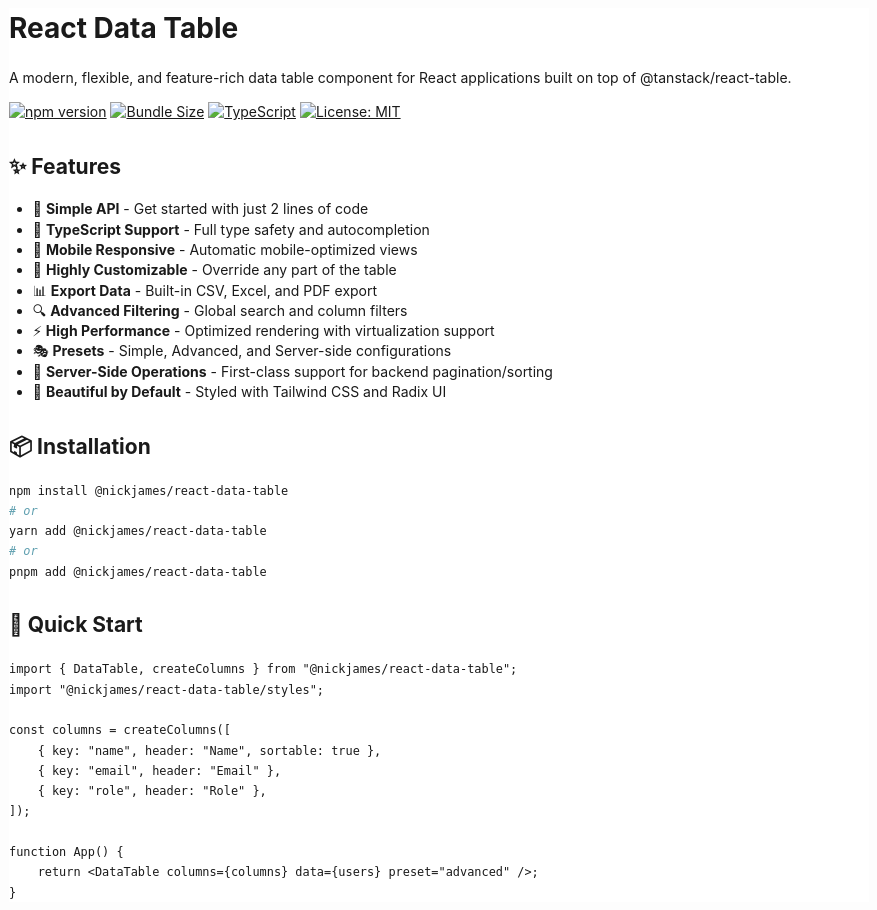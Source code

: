 # React Data Table

A modern, flexible, and feature-rich data table component for React applications built on top of @tanstack/react-table.

[![npm version](https://img.shields.io/npm/v/@nickjames/react-data-table.svg)](https://www.npmjs.com/package/@nickjames/react-data-table)
[![Bundle Size](https://img.shields.io/bundlephobia/minzip/@nickjames/react-data-table)](https://bundlephobia.com/package/@nickjames/react-data-table)
[![TypeScript](https://img.shields.io/badge/TypeScript-Ready-blue.svg)](https://www.typescriptlang.org/)
[![License: MIT](https://img.shields.io/badge/License-MIT-yellow.svg)](https://opensource.org/licenses/MIT)

## ✨ Features

-   🚀 **Simple API** - Get started with just 2 lines of code
-   🎯 **TypeScript Support** - Full type safety and autocompletion
-   📱 **Mobile Responsive** - Automatic mobile-optimized views
-   🎨 **Highly Customizable** - Override any part of the table
-   📊 **Export Data** - Built-in CSV, Excel, and PDF export
-   🔍 **Advanced Filtering** - Global search and column filters
-   ⚡ **High Performance** - Optimized rendering with virtualization support
-   🎭 **Presets** - Simple, Advanced, and Server-side configurations
-   🔄 **Server-Side Operations** - First-class support for backend pagination/sorting
-   💅 **Beautiful by Default** - Styled with Tailwind CSS and Radix UI

## 📦 Installation

```bash
npm install @nickjames/react-data-table
# or
yarn add @nickjames/react-data-table
# or
pnpm add @nickjames/react-data-table
```

## 🚀 Quick Start

```tsx
import { DataTable, createColumns } from "@nickjames/react-data-table";
import "@nickjames/react-data-table/styles";

const columns = createColumns([
	{ key: "name", header: "Name", sortable: true },
	{ key: "email", header: "Email" },
	{ key: "role", header: "Role" },
]);

function App() {
	return <DataTable columns={columns} data={users} preset="advanced" />;
}
```
